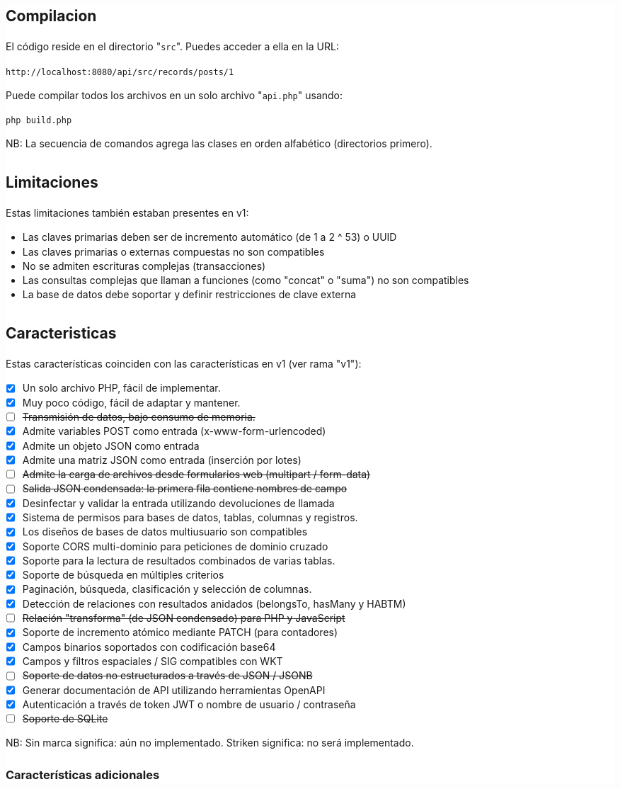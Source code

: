 ## Compilacion

El código reside en el directorio "`src`". Puedes acceder a ella en la URL:

    http://localhost:8080/api/src/records/posts/1

Puede compilar todos los archivos en un solo archivo "`api.php`" usando:

    php build.php

NB: La secuencia de comandos agrega las clases en orden alfabético (directorios primero).

## Limitaciones

Estas limitaciones también estaban presentes en v1:

  - Las claves primarias deben ser de incremento automático (de 1 a 2 ^ 53) o UUID
  - Las claves primarias o externas compuestas no son compatibles
  - No se admiten escrituras complejas (transacciones)
  - Las consultas complejas que llaman a funciones (como "concat" o "suma") no son compatibles
  - La base de datos debe soportar y definir restricciones de clave externa

## Caracteristicas

Estas características coinciden con las características en v1 (ver rama "v1"):

  - [x] Un solo archivo PHP, fácil de implementar.
  - [x] Muy poco código, fácil de adaptar y mantener.
  - [ ] ~~Transmisión de datos, bajo consumo de memoria.~~
  - [x] Admite variables POST como entrada (x-www-form-urlencoded)
  - [x] Admite un objeto JSON como entrada
  - [x]  Admite una matriz JSON como entrada (inserción por lotes)
  - [ ] ~~Admite la carga de archivos desde formularios web (multipart / form-data)~~
  - [ ] ~~Salida JSON condensada: la primera fila contiene nombres de campo~~
  - [x] Desinfectar y validar la entrada utilizando devoluciones de llamada
  - [x] Sistema de permisos para bases de datos, tablas, columnas y registros.
  - [x] Los diseños de bases de datos multiusuario son compatibles
  - [x] Soporte CORS multi-dominio para peticiones de dominio cruzado
  - [x] Soporte para la lectura de resultados combinados de varias tablas.
  - [x] Soporte de búsqueda en múltiples criterios
  - [x] Paginación, búsqueda, clasificación y selección de columnas.
  - [x] Detección de relaciones con resultados anidados (belongsTo, hasMany y HABTM)
  - [ ] ~~Relación "transforma" (de JSON condensado) para PHP y JavaScript~~
  - [x] Soporte de incremento atómico mediante PATCH (para contadores)
  - [x] Campos binarios soportados con codificación base64
  - [x] Campos y filtros espaciales / SIG compatibles con WKT
  - [ ] ~~Soporte de datos no estructurados a través de JSON / JSONB~~
  - [x] Generar documentación de API utilizando herramientas OpenAPI
  - [x] Autenticación a través de token JWT o nombre de usuario / contraseña
  - [ ] ~~Soporte de SQLite~~

 NB: Sin marca significa: aún no implementado. Striken significa: no será implementado.

### Características adicionales

